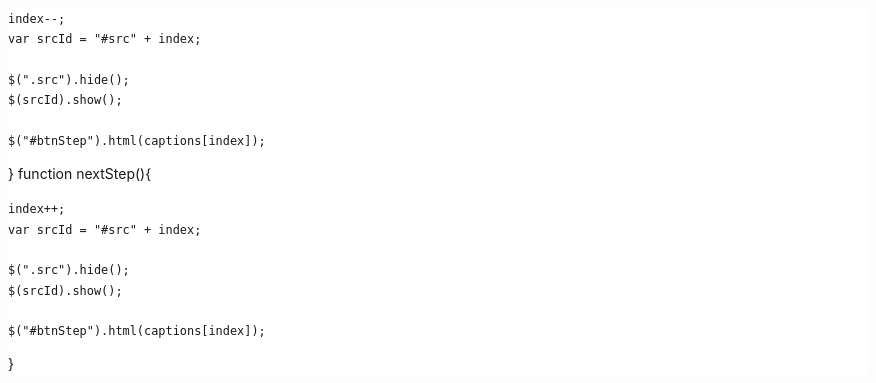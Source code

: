     index--;
    var srcId = "#src" + index;

    $(".src").hide();
    $(srcId).show();

    $("#btnStep").html(captions[index]);

}
function nextStep(){

    index++;
    var srcId = "#src" + index;

    $(".src").hide();
    $(srcId).show();
    
    $("#btnStep").html(captions[index]);
}
</script>
